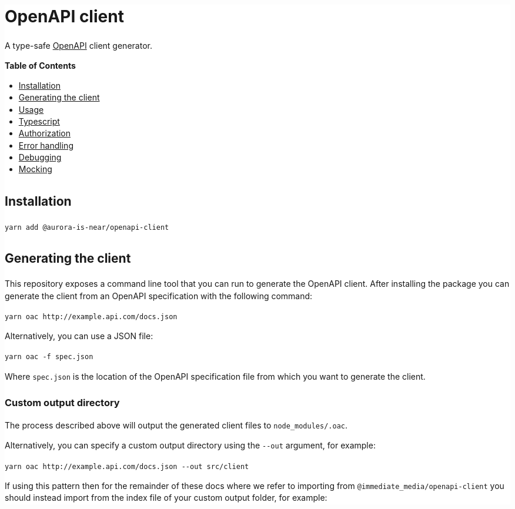 # OpenAPI client

A type-safe [OpenAPI](https://swagger.io/specification/) client generator.

**Table of Contents**

- [Installation](#installation)
- [Generating the client](#generating-the-client)
- [Usage](#usage)
- [Typescript](#typescript)
- [Authorization](#authorization)
- [Error handling](#error-handling)
- [Debugging](#debugging)
- [Mocking](#mocking)

## Installation

```sh
yarn add @aurora-is-near/openapi-client
```

## Generating the client

This repository exposes a command line tool that you can run to generate the
OpenAPI client. After installing the package you can generate the client from
an OpenAPI specification with the following command:

```text
yarn oac http://example.api.com/docs.json
```

Alternatively, you can use a JSON file:

```text
yarn oac -f spec.json
```

Where `spec.json` is the location of the OpenAPI specification file from which
you want to generate the client.

### Custom output directory

The process described above will output the generated client files to
`node_modules/.oac`.

Alternatively, you can specify a custom output directory using the `--out`
argument, for example:

```text
yarn oac http://example.api.com/docs.json --out src/client
```

If using this pattern then for the remainder of these docs where we refer to
importing from `@immediate_media/openapi-client` you should instead import
from the index file of your custom output folder, for example:
